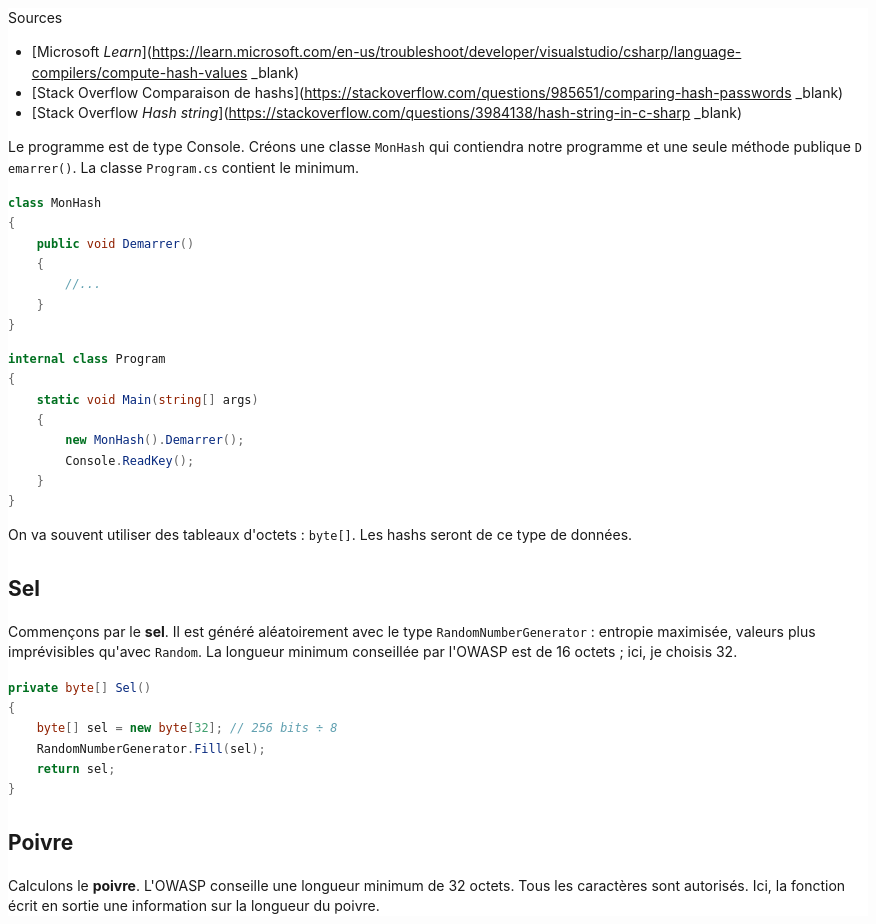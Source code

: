 Sources 
- [Microsoft *Learn*](https://learn.microsoft.com/en-us/troubleshoot/developer/visualstudio/csharp/language-compilers/compute-hash-values _blank)
- [Stack Overflow Comparaison de hashs](https://stackoverflow.com/questions/985651/comparing-hash-passwords _blank)
- [Stack Overflow *Hash string*](https://stackoverflow.com/questions/3984138/hash-string-in-c-sharp _blank)

Le programme est de type Console. Créons une classe `MonHash` qui contiendra notre programme et une seule méthode publique `Demarrer()`. La classe `Program.cs` contient le minimum.

```C#
class MonHash
{
	public void Demarrer()
	{
		//...
	}
}
```

```C#
internal class Program
{
	static void Main(string[] args)
	{
		new MonHash().Demarrer();
		Console.ReadKey();
	}
}
```

On va souvent utiliser des tableaux d'octets : `byte[]`. Les hashs seront de ce type de données.


## Sel

Commençons par le **sel**. Il est généré aléatoirement avec le type `RandomNumberGenerator` : entropie maximisée, valeurs plus imprévisibles qu'avec `Random`. La longueur minimum conseillée par l'OWASP est de 16 octets ; ici, je choisis 32.

```C#
private byte[] Sel()
{
	byte[] sel = new byte[32]; // 256 bits ÷ 8 
	RandomNumberGenerator.Fill(sel);
	return sel;
}
```

## Poivre

Calculons le **poivre**. L'OWASP conseille une longueur minimum de 32 octets. Tous les caractères sont autorisés. Ici, la fonction écrit en sortie une information sur la longueur du poivre.
